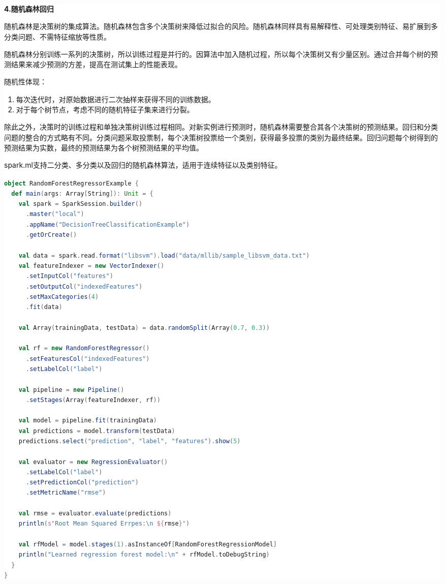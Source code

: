 **4.随机森林回归**

​       随机森林是决策树的集成算法。随机森林包含多个决策树来降低过拟合的风险。随机森林同样具有易解释性、可处理类别特征、易扩展到多分类问题、不需特征缩放等性质。

​       随机森林分别训练一系列的决策树，所以训练过程是并行的。因算法中加入随机过程，所以每个决策树又有少量区别。通过合并每个树的预测结果来减少预测的方差，提高在测试集上的性能表现。

随机性体现：

1. 每次迭代时，对原始数据进行二次抽样来获得不同的训练数据。
2. 对于每个树节点，考虑不同的随机特征子集来进行分裂。

除此之外，决策时的训练过程和单独决策树训练过程相同。对新实例进行预测时，随机森林需要整合其各个决策树的预测结果。回归和分类问题的整合的方式略有不同。分类问题采取投票制，每个决策树投票给一个类别，获得最多投票的类别为最终结果。回归问题每个树得到的预测结果为实数，最终的预测结果为各个树预测结果的平均值。

spark.ml支持二分类、多分类以及回归的随机森林算法，适用于连续特征以及类别特征。

```scala
object RandomForestRegressorExample {
  def main(args: Array[String]): Unit = {
    val spark = SparkSession.builder()
      .master("local")
      .appName("DecisionTreeClassificationExample")
      .getOrCreate()

    val data = spark.read.format("libsvm").load("data/mllib/sample_libsvm_data.txt")
    val featureIndexer = new VectorIndexer()
      .setInputCol("features")
      .setOutputCol("indexedFeatures")
      .setMaxCategories(4)
      .fit(data)

    val Array(trainingData, testData) = data.randomSplit(Array(0.7, 0.3))

    val rf = new RandomForestRegressor()
      .setFeaturesCol("indexedFeatures")
      .setLabelCol("label")

    val pipeline = new Pipeline()
      .setStages(Array(featureIndexer, rf))

    val model = pipeline.fit(trainingData)
    val predictions = model.transform(testData)
    predictions.select("prediction", "label", "features").show(5)

    val evaluator = new RegressionEvaluator()
      .setLabelCol("label")
      .setPredictionCol("prediction")
      .setMetricName("rmse")

    val rmse = evaluator.evaluate(predictions)
    println(s"Root Mean Squared Errpes:\n ${rmse}")

    val rfModel = model.stages(1).asInstanceOf[RandomForestRegressionModel]
    println("Learned regression forest model:\n" + rfModel.toDebugString)
  }
}
```

